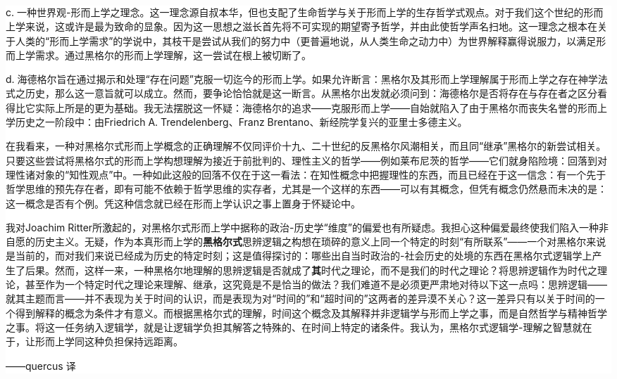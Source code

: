 c. 一种世界观-形而上学之理念。这一理念源自叔本华，但也支配了生命哲学与关于形而上学的生存哲学式观点。对于我们这个世纪的形而上学来说，这或许是最为致命的显象。因为这一思想之滋长首先将不可实现的期望寄予哲学，并由此使哲学声名扫地。这一理念之根本在关于人类的“形而上学需求”的学说中，其枝干是尝试从我们的努力中（更普遍地说，从人类生命之动力中）为世界解释赢得说服力，以满足形而上学需求。通过黑格尔的形而上学理解，这一尝试在根上被切断了。

d. 海德格尔旨在通过揭示和处理“存在问题”克服一切迄今的形而上学。如果允许断言：黑格尔及其形而上学理解属于形而上学之存在神学法式之历史，那么这一意旨就可以成立。然而，要争论恰恰就是这一断言。从黑格尔出发就必须问到：海德格尔是否将存在与存在者之区分看得比它实际上所是的更为基础。我无法摆脱这一怀疑：海德格尔的追求——克服形而上学——自始就陷入了由于黑格尔而丧失名誉的形而上学历史之一阶段中：由Friedrich A. Trendelenberg、Franz Brentano、新经院学复兴的亚里士多德主义。

在我看来，一种对黑格尔式形而上学概念的正确理解不仅同评价十九、二十世纪的反黑格尔风潮相关，而且同“继承”黑格尔的新尝试相关。只要这些尝试将黑格尔式的形而上学构想理解为接近于前批判的、理性主义的哲学——例如莱布尼茨的哲学——它们就身陷险境：回落到对理性诸对象的“知性观点”中。一种如此这般的回落不仅在于这一看法：在知性概念中把握理性的东西，而且已经在于这一信念：有一个先于哲学思维的预先存在者，即有可能不依赖于哲学思维的实存者，尤其是一个这样的东西——可以有其概念，但凭有概念仍然悬而未决的是：这一概念是否有个例。凭这种信念就已经在形而上学认识之事上置身于怀疑论中。

我对Joachim Ritter所激起的，对黑格尔式形而上学中据称的政治-历史学“维度”的偏爱也有所疑虑。我担心这种偏爱最终使我们陷入一种非自愿的历史主义。无疑，作为本真形而上学的**黑格尔式**思辨逻辑之构想在琐碎的意义上同一个特定的时刻“有所联系”——一个对黑格尔来说是当前的，而对我们来说已经成为历史的特定时刻；这是值得探讨的：哪些出自当时政治的-社会历史的处境的东西在黑格尔式逻辑学上产生了后果。然而，这样一来，一种黑格尔地理解的思辨逻辑是否就成了**其**时代之理论，而不是我们的时代之理论？将思辨逻辑作为时代之理论，甚至作为一个特定时代之理论来理解、继承，这究竟是不是恰当的做法？我们难道不是必须更严肃地对待以下这一点吗：思辨逻辑——就其主题而言——并不表现为关于时间的认识，而是表现为对“时间的”和“超时间的”这两者的差异漠不关心？这一差异只有以关于时间的一个得到解释的概念为条件才有意义。而根据黑格尔式的理解，时间这个概念及其解释并非逻辑学与形而上学之事，而是自然哲学与精神哲学之事。将这一任务纳入逻辑学，就是让逻辑学负担其解答之特殊的、在时间上特定的诸条件。我认为，黑格尔式逻辑学-理解之智慧就在于，让形而上学同这种负担保持远距离。

——quercus 译